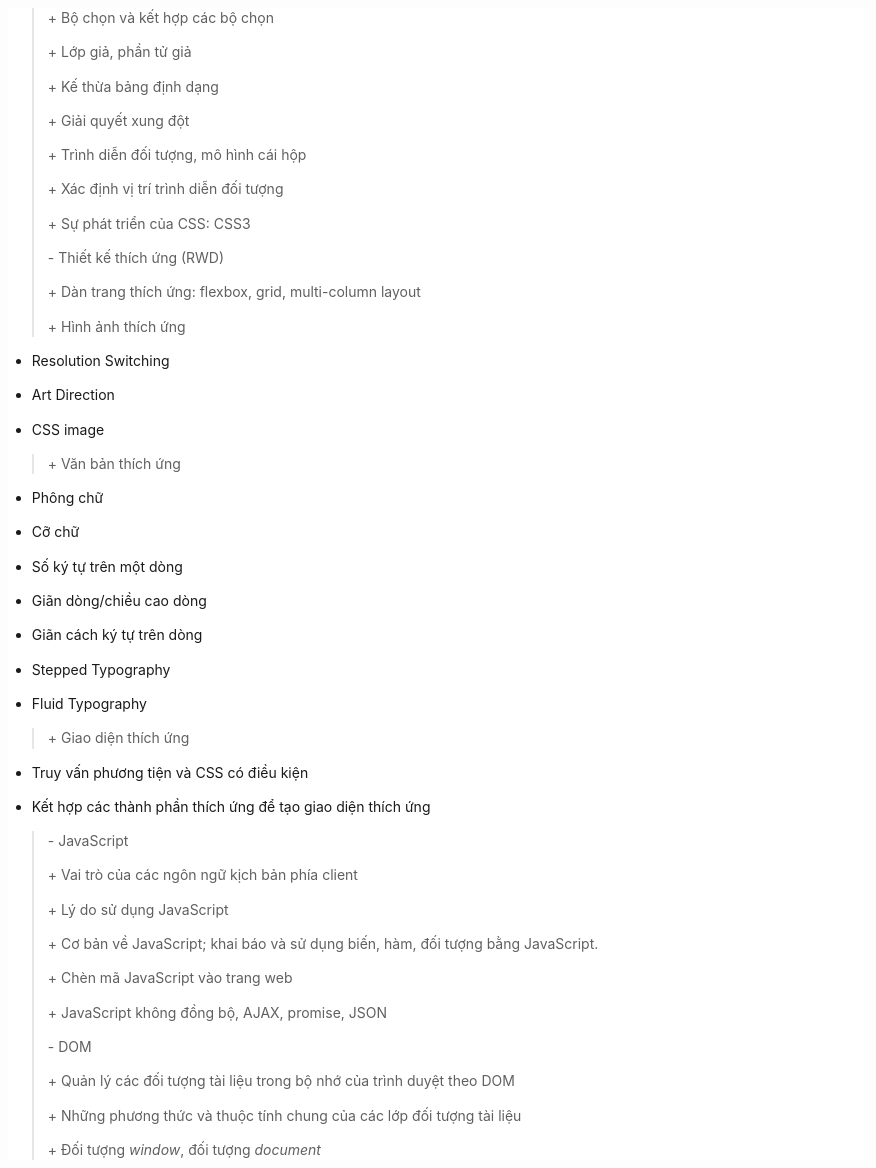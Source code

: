 > \+ Bộ chọn và kết hợp các bộ chọn
>
> \+ Lớp giả, phần tử giả
>
> \+ Kế thừa bảng định dạng
>
> \+ Giải quyết xung đột
>
> \+ Trình diễn đối tượng, mô hình cái hộp
>
> \+ Xác định vị trí trình diễn đối tượng
>
> \+ Sự phát triển của CSS: CSS3
>
> \- Thiết kế thích ứng (RWD)
>
> \+ Dàn trang thích ứng: flexbox, grid, multi-column layout
>
> \+ Hình ảnh thích ứng

-   Resolution Switching

-   Art Direction

-   CSS image

> \+ Văn bản thích ứng

-   Phông chữ

-   Cỡ chữ

-   Số ký tự trên một dòng

-   Giãn dòng/chiều cao dòng

-   Giãn cách ký tự trên dòng

-   Stepped Typography

-   Fluid Typography

> \+ Giao diện thích ứng

-   Truy vấn phương tiện và CSS có điều kiện

-   Kết hợp các thành phần thích ứng để tạo giao diện thích ứng

> \- JavaScript
>
> \+ Vai trò của các ngôn ngữ kịch bản phía client
>
> \+ Lý do sử dụng JavaScript
>
> \+ Cơ bản về JavaScript; khai báo và sử dụng biến, hàm, đối tượng bằng
> JavaScript.
>
> \+ Chèn mã JavaScript vào trang web
>
> \+ JavaScript không đồng bộ, AJAX, promise, JSON
>
> \- DOM
>
> \+ Quản lý các đối tượng tài liệu trong bộ nhớ của trình duyệt theo
> DOM
>
> \+ Những phương thức và thuộc tính chung của các lớp đối tượng tài
> liệu
>
> \+ Đối tượng *window*, đối tượng *document*